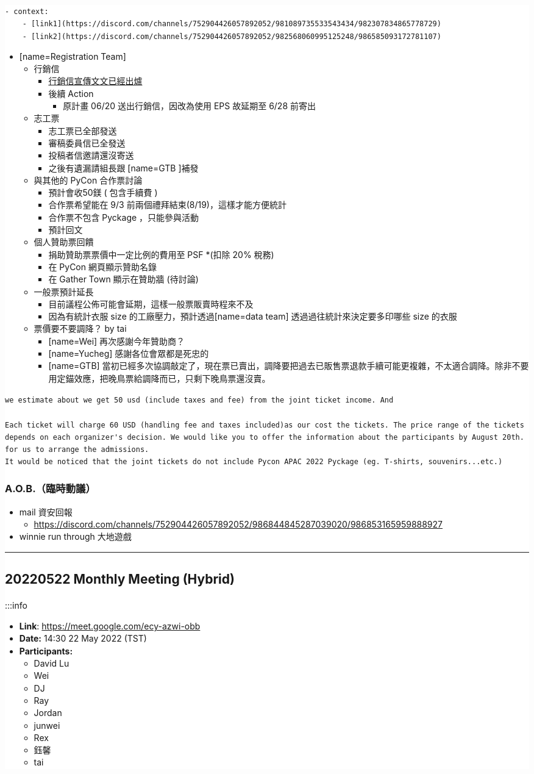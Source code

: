     - context:
        - [link1](https://discord.com/channels/752904426057892052/981089735533543434/982307834865778729)
        - [link2](https://discord.com/channels/752904426057892052/982568060995125248/986585093172781107)
- [name=Registration Team]
    - 行銷信
        - [行銷信宣傳文文已經出爐](https://docs.google.com/document/d/1S40DnNsYwRlQ9ugl_HoXHuoPHOIJbZKltYbYxVrzUNE/edit#heading=h.w58ywy3es05k)
        - 後續 Action
            - 原計畫 06/20 送出行銷信，因改為使用 EPS 故延期至 6/28 前寄出
    - 志工票
        - 志工票已全部發送
        - 審稿委員信已全發送
        - 投稿者信邀請還沒寄送
        - 之後有遺漏請組長跟 [name=GTB ]補發
    - 與其他的 PyCon 合作票討論
        - 預計會收50鎂 ( 包含手續費 )
        - 合作票希望能在 9/3 前兩個禮拜結束(8/19)，這樣才能方便統計
        - 合作票不包含 Pyckage ，只能參與活動
        - 預計回文
    - 個人贊助票回饋
        - 捐助贊助票票價中一定比例的費用至 PSF *(扣除 20% 稅務)
        - 在 PyCon 網頁顯示贊助名錄
        - 在 Gather Town 顯示在贊助牆 (待討論)
    - 一般票預計延長
        - 目前議程公佈可能會延期，這樣一般票販賣時程來不及
        - 因為有統計衣服 size 的工廠壓力，預計透過[name=data team] 透過過往統計來決定要多印哪些 size 的衣服
    - 票價要不要調降？ by tai
        - [name=Wei] 再次感謝今年贊助商？
        - [name=Yucheg] 感謝各位會眾都是死忠的
        - [name=GTB] 當初已經多次協調敲定了，現在票已賣出，調降要把過去已販售票退款手續可能更複雜，不太適合調降。除非不要用定錨效應，把晚鳥票給調降而已，只剩下晚鳥票還沒賣。

```
we estimate about we get 50 usd (include taxes and fee) from the joint ticket income. And

Each ticket will charge 60 USD (handling fee and taxes included)as our cost the tickets. The price range of the tickets depends on each organizer's decision. We would like you to offer the information about the participants by August 20th. for us to arrange the admissions. 
It would be noticed that the joint tickets do not include Pycon APAC 2022 Pyckage (eg. T-shirts, souvenirs...etc.)
```


### A.O.B.（臨時動議）
- mail 資安回報
    - https://discord.com/channels/752904426057892052/986844845287039020/986853165959888927
- winnie run through 大地遊戲


---

## 20220522 Monthly Meeting (Hybrid)

:::info
- **Link**: https://meet.google.com/ecy-azwi-obb
- **Date:** 14:30 22 May 2022 (TST)
- **Participants:**
    - David Lu
    - Wei
    - DJ
    - Ray
    - Jordan
    - junwei
    - Rex
    - 鈺馨
    - tai